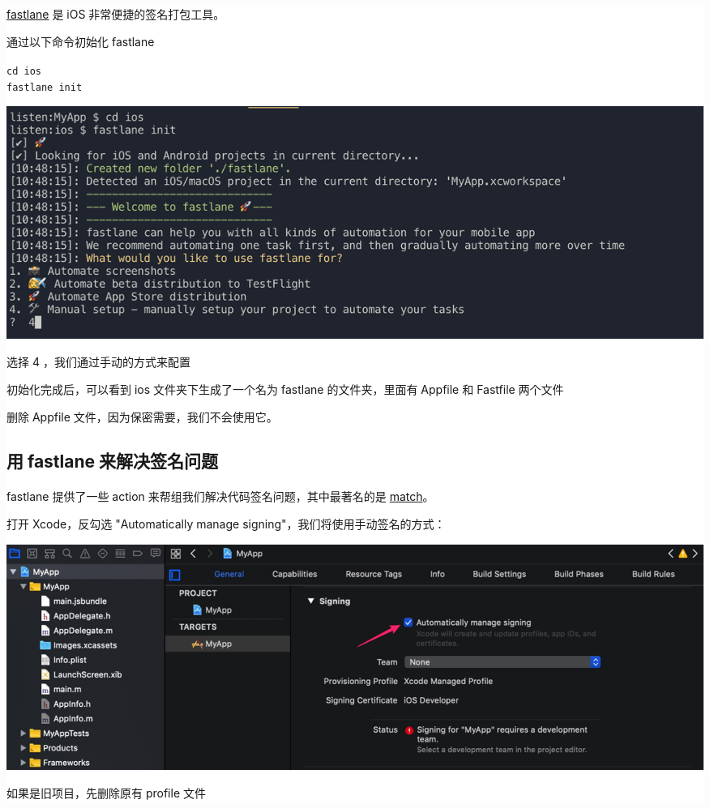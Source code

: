 [fastlane](https://docs.fastlane.tools/) 是 iOS 非常便捷的签名打包工具。

通过以下命令初始化 fastlane

```
cd ios
fastlane init
```

![](./assets/fastlane_init.png)

选择 4 ，我们通过手动的方式来配置

初始化完成后，可以看到 ios 文件夹下生成了一个名为 fastlane 的文件夹，里面有 Appfile 和 Fastfile 两个文件

删除 Appfile 文件，因为保密需要，我们不会使用它。

## 用 fastlane 来解决签名问题

fastlane 提供了一些 action 来帮组我们解决代码签名问题，其中最著名的是 [match](https://docs.fastlane.tools/actions/match/)。

打开 Xcode，反勾选 "Automatically manage signing"，我们将使用手动签名的方式：

![](./assets/match_disable_auto_siging.jpg)

如果是旧项目，先删除原有 profile 文件
